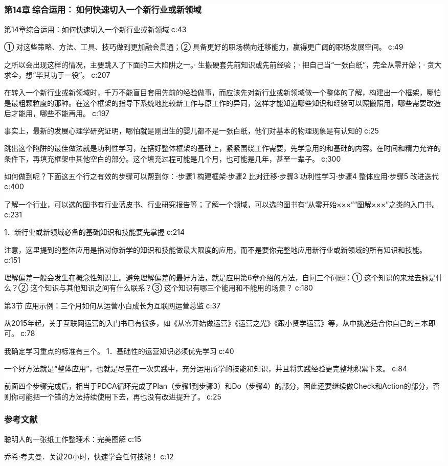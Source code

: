 ### 第14章 综合运用： 如何快速切入一个新行业或新领域

第14章综合运用：如何快速切入一个新行业或新领域 c:43

① 对这些策略、方法、工具、技巧做到更加融会贯通；② 具备更好的职场横向迁移能力，赢得更广阔的职场发展空间。 c:49

之所以会出现这样的情况，主要跳入了下面的三大陷阱之一。· 生搬硬套先前知识或先前经验；· 把自己当“一张白纸”，完全从零开始；· 贪大求全，想“毕其功于一役”。 c:207

在转入一个新行业或新领域时，千万不能盲目套用先前的经验做事，而应该先对新行业或新领域做一个整体的了解，构建出一个框架，哪怕是最粗颗粒度的那种。在这个框架的指导下系统地比较新工作与原工作的异同，这样才能知道哪些知识和经验可以照搬照用，哪些需要改造后才能用，哪些不能再用。 c:197

事实上，最新的发展心理学研究证明，哪怕就是刚出生的婴儿都不是一张白纸，他们对基本的物理现象是有认知的 c:25

跳出这个陷阱的最佳做法就是功利性学习，在搭好整体框架的基础上，紧紧围绕工作需要，先学急用的和基础的内容。在时间和精力允许的条件下，再填充框架中其他空白的部分。这个填充过程可能是几个月，也可能是几年，甚至一辈子。 c:300

如何做到呢？下面这五个行之有效的步骤可以帮到你：·步骤1 构建框架·步骤2 比对迁移·步骤3 功利性学习·步骤4 整体应用·步骤5 改进迭代 c:400

了解一个行业，可以选的图书有行业蓝皮书、行业研究报告等；了解一个领域，可以选的图书有“从零开始×××”“图解×××”之类的入门书。 c:231

1．新行业或新领域必备的基础知识和技能要先掌握
 c:214

注意，这里提到的整体应用是指对你新学的知识和技能做最大限度的应用，而不是要你完整地应用新行业或新领域的所有知识和技能。 c:151

理解偏差一般会发生在概念性知识上。避免理解偏差的最好方法，就是应用第6章介绍的方法，自问三个问题：① 这个知识的来龙去脉是什么？② 这个知识与其他知识之间有什么联系？③ 这个知识有哪三个能用和不能用的场景？ c:180

第3节 应用示例：三个月如何从运营小白成长为互联网运营总监 c:37

从2015年起，关于互联网运营的入门书已有很多，如《从零开始做运营》《运营之光》《跟小贤学运营》等，从中挑选适合你自己的三本即可。 c:78

我确定学习重点的标准有三个。
1．基础性的运营知识必须优先学习 c:40

一个好方法就是“整体应用”，也就是尽量在一次实践中，充分运用所学的技能和知识，并且将实践经验更完整地积累下来。 c:84

前面四个步骤完成后，相当于PDCA循环完成了Plan（步骤1到步骤3）和Do（步骤4）的部分，因此还要继续做Check和Action的部分，否则你可能把一个错的方法持续使用下去，再也没有改进提升了。 c:25

### 参考文献

聪明人的一张纸工作整理术：完美图解 c:15

乔希·考夫曼．关键20小时，快速学会任何技能！ c:12
